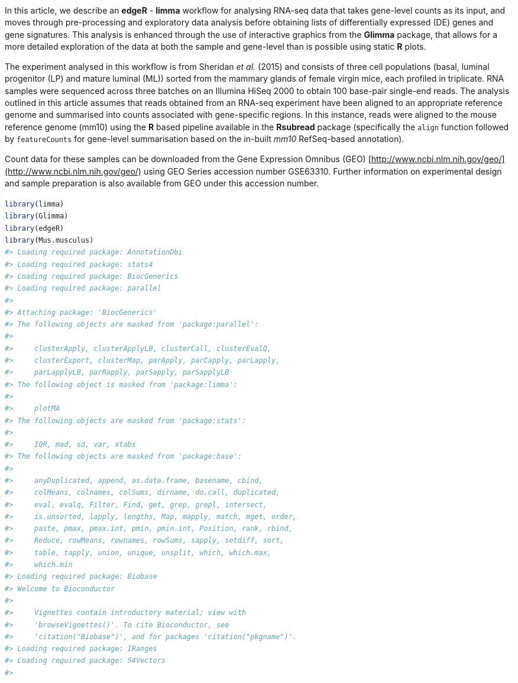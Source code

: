 In this article, we describe an **edgeR** - **limma** workflow for analysing RNA-seq data that takes gene-level counts as its input, and moves through pre-processing and exploratory data analysis before obtaining lists of differentially expressed (DE) genes and gene signatures. This analysis is enhanced through the use of interactive graphics from the **Glimma** package, that allows for a more detailed exploration of the data at both the sample and gene-level than is possible using static **R** plots.

The experiment analysed in this workflow is from Sheridan *et al.* (2015) and consists of three cell populations (basal, luminal progenitor (LP) and mature luminal (ML)) sorted from the mammary glands of female virgin mice, each profiled in triplicate. RNA samples were sequenced across three batches on an Illumina HiSeq 2000 to obtain 100 base-pair single-end reads. 
The analysis outlined in this article assumes that reads obtained from an RNA-seq experiment have been aligned to an appropriate reference genome and summarised into counts associated with gene-specific regions. In this instance, reads were aligned to the mouse reference genome (mm10) using the **R** based pipeline available in the **Rsubread** package (specifically the `align` function followed by `featureCounts` for gene-level summarisation based on the in-built *mm10* RefSeq-based annotation).  

Count data for these samples can be downloaded from the Gene Expression Omnibus (GEO) [http://www.ncbi.nlm.nih.gov/geo/](http://www.ncbi.nlm.nih.gov/geo/) using GEO Series accession number GSE63310. Further information on experimental design and sample preparation is also available from GEO under this accession number.



```r
library(limma)
library(Glimma)
library(edgeR)
library(Mus.musculus)
#> Loading required package: AnnotationDbi
#> Loading required package: stats4
#> Loading required package: BiocGenerics
#> Loading required package: parallel
#> 
#> Attaching package: 'BiocGenerics'
#> The following objects are masked from 'package:parallel':
#> 
#>     clusterApply, clusterApplyLB, clusterCall, clusterEvalQ,
#>     clusterExport, clusterMap, parApply, parCapply, parLapply,
#>     parLapplyLB, parRapply, parSapply, parSapplyLB
#> The following object is masked from 'package:limma':
#> 
#>     plotMA
#> The following objects are masked from 'package:stats':
#> 
#>     IQR, mad, sd, var, xtabs
#> The following objects are masked from 'package:base':
#> 
#>     anyDuplicated, append, as.data.frame, basename, cbind,
#>     colMeans, colnames, colSums, dirname, do.call, duplicated,
#>     eval, evalq, Filter, Find, get, grep, grepl, intersect,
#>     is.unsorted, lapply, lengths, Map, mapply, match, mget, order,
#>     paste, pmax, pmax.int, pmin, pmin.int, Position, rank, rbind,
#>     Reduce, rowMeans, rownames, rowSums, sapply, setdiff, sort,
#>     table, tapply, union, unique, unsplit, which, which.max,
#>     which.min
#> Loading required package: Biobase
#> Welcome to Bioconductor
#> 
#>     Vignettes contain introductory material; view with
#>     'browseVignettes()'. To cite Bioconductor, see
#>     'citation("Biobase")', and for packages 'citation("pkgname")'.
#> Loading required package: IRanges
#> Loading required package: S4Vectors
#> 
```